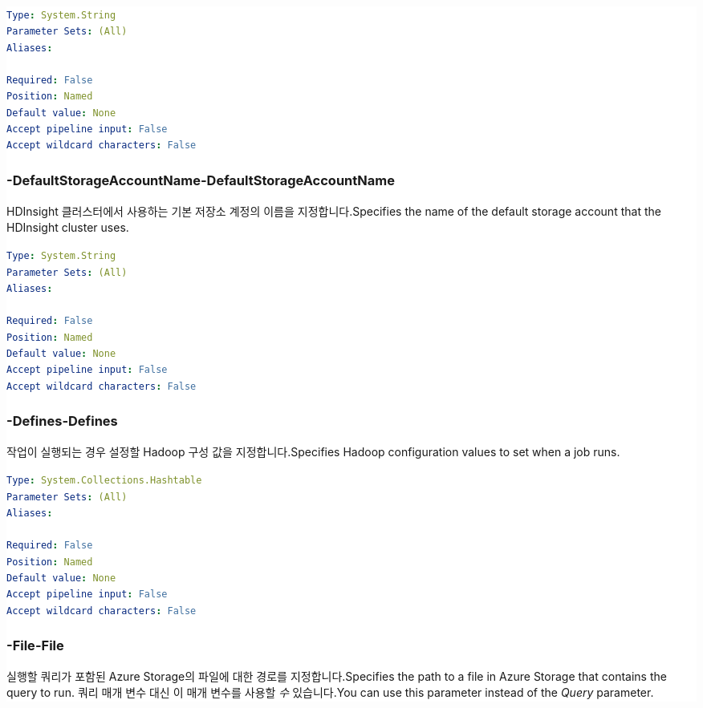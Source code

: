```yaml
Type: System.String
Parameter Sets: (All)
Aliases:

Required: False
Position: Named
Default value: None
Accept pipeline input: False
Accept wildcard characters: False
```

### <span data-ttu-id="7cd8e-121">-DefaultStorageAccountName</span><span class="sxs-lookup"><span data-stu-id="7cd8e-121">-DefaultStorageAccountName</span></span>
<span data-ttu-id="7cd8e-122">HDInsight 클러스터에서 사용하는 기본 저장소 계정의 이름을 지정합니다.</span><span class="sxs-lookup"><span data-stu-id="7cd8e-122">Specifies the name of the default storage account that the HDInsight cluster uses.</span></span>

```yaml
Type: System.String
Parameter Sets: (All)
Aliases:

Required: False
Position: Named
Default value: None
Accept pipeline input: False
Accept wildcard characters: False
```

### <span data-ttu-id="7cd8e-123">-Defines</span><span class="sxs-lookup"><span data-stu-id="7cd8e-123">-Defines</span></span>
<span data-ttu-id="7cd8e-124">작업이 실행되는 경우 설정할 Hadoop 구성 값을 지정합니다.</span><span class="sxs-lookup"><span data-stu-id="7cd8e-124">Specifies Hadoop configuration values to set when a job runs.</span></span>

```yaml
Type: System.Collections.Hashtable
Parameter Sets: (All)
Aliases:

Required: False
Position: Named
Default value: None
Accept pipeline input: False
Accept wildcard characters: False
```

### <span data-ttu-id="7cd8e-125">-File</span><span class="sxs-lookup"><span data-stu-id="7cd8e-125">-File</span></span>
<span data-ttu-id="7cd8e-126">실행할 쿼리가 포함된 Azure Storage의 파일에 대한 경로를 지정합니다.</span><span class="sxs-lookup"><span data-stu-id="7cd8e-126">Specifies the path to a file in Azure Storage that contains the query to run.</span></span>
<span data-ttu-id="7cd8e-127">쿼리 매개 변수 대신 이 매개 변수를 사용할 *수* 있습니다.</span><span class="sxs-lookup"><span data-stu-id="7cd8e-127">You can use this parameter instead of the *Query* parameter.</span></span>
